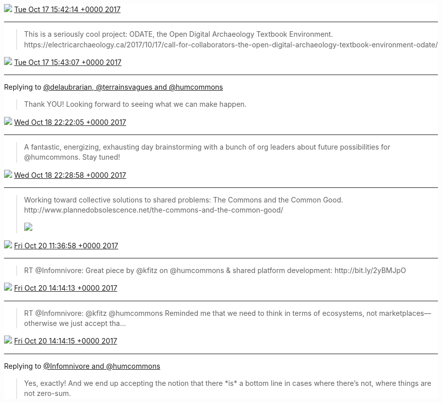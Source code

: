 <img src="../../media/tweet.ico" width="12" /> [Tue Oct 17 15:42:14 +0000 2017](https://twitter.com/kfitz/status/920314016291016705)

----

> This is a seriously cool project: ODATE, the Open Digital Archaeology Textbook Environment\. https://electricarchaeology\.ca/2017/10/17/call\-for\-collaborators\-the\-open\-digital\-archaeology\-textbook\-environment\-odate/

<img src="../../media/tweet.ico" width="12" /> [Tue Oct 17 15:43:07 +0000 2017](https://twitter.com/kfitz/status/920314236370288641)

----

Replying to [@delaubrarian, @terrainsvagues and @humcommons](https://twitter.com/@delaubrarian/status/920762091979632641)

> Thank YOU\! Looking forward to seeing what we can make happen\.

<img src="../../media/tweet.ico" width="12" /> [Wed Oct 18 22:22:05 +0000 2017](https://twitter.com/kfitz/status/920777027040563201)

----

> A fantastic, energizing, exhausting day brainstorming with a bunch of org leaders about future possibilities for @humcommons\. Stay tuned\!

<img src="../../media/tweet.ico" width="12" /> [Wed Oct 18 22:28:58 +0000 2017](https://twitter.com/kfitz/status/920778761502588928)

----

> Working toward collective solutions to shared problems: The Commons and the Common Good\. http://www\.plannedobsolescence\.net/the\-commons\-and\-the\-common\-good/ 
> 
> ![](921339457088950273-DMlBWlYUIAAVZAP.jpg)

<img src="../../media/tweet.ico" width="12" /> [Fri Oct 20 11:36:58 +0000 2017](https://twitter.com/kfitz/status/921339457088950273)

----

> RT @Infomnivore: Great piece by @kfitz on @humcommons &amp; shared platform development: http://bit\.ly/2yBMJpO

<img src="../../media/tweet.ico" width="12" /> [Fri Oct 20 14:14:13 +0000 2017](https://twitter.com/kfitz/status/921379027218296833)

----

> RT @Infomnivore: @kfitz @humcommons Reminded me that we need to think in terms of ecosystems, not marketplaces—otherwise we just accept tha…

<img src="../../media/tweet.ico" width="12" /> [Fri Oct 20 14:14:15 +0000 2017](https://twitter.com/kfitz/status/921379035527221249)

----

Replying to [@Infomnivore and @humcommons](https://twitter.com/Infomnivore/status/921370741798522881)

> Yes, exactly\! And we end up accepting the notion that there \*is\* a bottom line in cases where there’s not, where things are not zero\-sum\.
